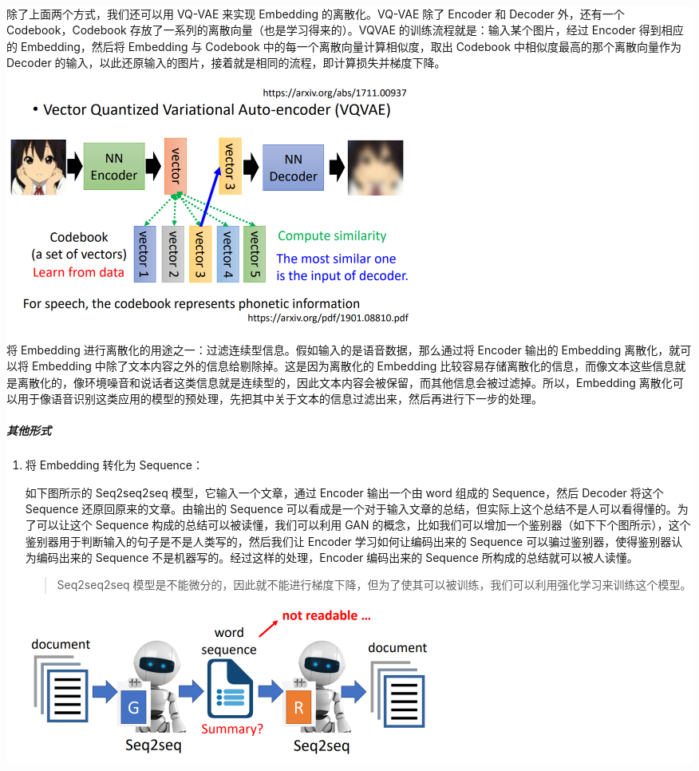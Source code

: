 除了上面两个方式，我们还可以用 VQ-VAE 来实现 Embedding 的离散化。VQ-VAE 除了 Encoder 和 Decoder 外，还有一个 Codebook，Codebook 存放了一系列的离散向量（也是学习得来的）。VQVAE 的训练流程就是：输入某个图片，经过 Encoder 得到相应的 Embedding，然后将 Embedding 与 Codebook 中的每一个离散向量计算相似度，取出 Codebook 中相似度最高的那个离散向量作为 Decoder 的输入，以此还原输入的图片，接着就是相同的流程，即计算损失并梯度下降。

<img src="无监督学习.assets/image-20210705163742698.png" alt="image-20210705163742698" style="zoom:50%;" />

将 Embedding 进行离散化的用途之一：过滤连续型信息。假如输入的是语音数据，那么通过将 Encoder 输出的 Embedding 离散化，就可以将 Embedding 中除了文本内容之外的信息给剔除掉。这是因为离散化的 Embedding 比较容易存储离散化的信息，而像文本这些信息就是离散化的，像环境噪音和说话者这类信息就是连续型的，因此文本内容会被保留，而其他信息会被过滤掉。所以，Embedding 离散化可以用于像语音识别这类应用的模型的预处理，先把其中关于文本的信息过滤出来，然后再进行下一步的处理。

##### 其他形式

1. 将 Embedding 转化为 Sequence：

   如下图所示的 Seq2seq2seq 模型，它输入一个文章，通过 Encoder 输出一个由 word 组成的 Sequence，然后 Decoder 将这个 Sequence 还原回原来的文章。由输出的 Sequence 可以看成是一个对于输入文章的总结，但实际上这个总结不是人可以看得懂的。为了可以让这个 Sequence 构成的总结可以被读懂，我们可以利用 GAN 的概念，比如我们可以增加一个鉴别器（如下下个图所示），这个鉴别器用于判断输入的句子是不是人类写的，然后我们让 Encoder 学习如何让编码出来的 Sequence 可以骗过鉴别器，使得鉴别器认为编码出来的 Sequence 不是机器写的。经过这样的处理，Encoder 编码出来的 Sequence 所构成的总结就可以被人读懂。

   > Seq2seq2seq 模型是不能微分的，因此就不能进行梯度下降，但为了使其可以被训练，我们可以利用强化学习来训练这个模型。

   <img src="无监督学习.assets/image-20210705215528606.png" alt="image-20210705215528606" style="zoom:50%;" />
